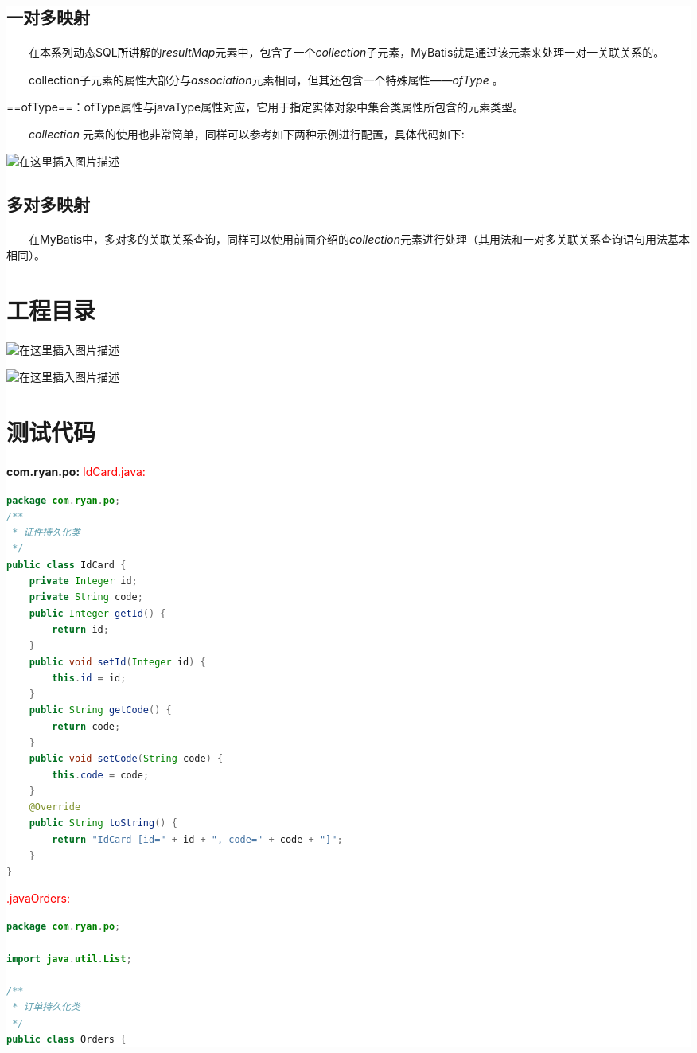 ## 一对多映射
&emsp;&emsp;在本系列动态SQL所讲解的*resultMap*元素中，包含了一个*collection*子元素，MyBatis就是通过该元素来处理一对一关联关系的。

&emsp;&emsp;collection子元素的属性大部分与*association*元素相同，但其还包含一个特殊属性——*ofType* 。

==ofType==：ofType属性与javaType属性对应，它用于指定实体对象中集合类属性所包含的元素类型。

&emsp;&emsp;*collection* 元素的使用也非常简单，同样可以参考如下两种示例进行配置，具体代码如下:

![在这里插入图片描述](https://img-blog.csdnimg.cn/20200302095808105.png?x-oss-process=image/watermark,type_ZmFuZ3poZW5naGVpdGk,shadow_10,text_aHR0cHM6Ly9ibG9nLmNzZG4ubmV0L3FxXzQxNDIyNDQ4,size_1,color_FFFFFF,t_0)

## 多对多映射

&emsp;&emsp;在MyBatis中，多对多的关联关系查询，同样可以使用前面介绍的*collection*元素进行处理（其用法和一对多关联关系查询语句用法基本相同）。

# 工程目录

![在这里插入图片描述](https://img-blog.csdnimg.cn/20200302111636292.png?x-oss-process=image/watermark,type_ZmFuZ3poZW5naGVpdGk,shadow_10,text_aHR0cHM6Ly9ibG9nLmNzZG4ubmV0L3FxXzQxNDIyNDQ4,size_1,color_FFFFFF,t_0)

![在这里插入图片描述](https://img-blog.csdnimg.cn/20200302111651962.png?x-oss-process=image/watermark,type_ZmFuZ3poZW5naGVpdGk,shadow_10,text_aHR0cHM6Ly9ibG9nLmNzZG4ubmV0L3FxXzQxNDIyNDQ4,size_1,color_FFFFFF,t_0)
# 测试代码

**com.ryan.po:**
<font color = "red">IdCard.java:</font>
```java
package com.ryan.po;
/**
 * 证件持久化类
 */
public class IdCard {
	private Integer id;
	private String code;
	public Integer getId() {
		return id;
	}
	public void setId(Integer id) {
		this.id = id;
	}
	public String getCode() {
		return code;
	}
	public void setCode(String code) {
		this.code = code;
	}
	@Override
	public String toString() {
		return "IdCard [id=" + id + ", code=" + code + "]";
	}
}

```
<font color = "red">.javaOrders:</font>
```java
package com.ryan.po;

import java.util.List;

/**
 * 订单持久化类
 */
public class Orders {
```
